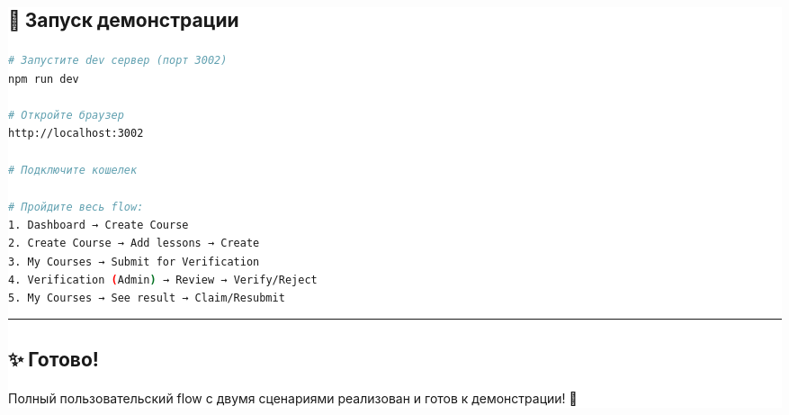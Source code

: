 
## 🚀 Запуск демонстрации

```bash
# Запустите dev сервер (порт 3002)
npm run dev

# Откройте браузер
http://localhost:3002

# Подключите кошелек

# Пройдите весь flow:
1. Dashboard → Create Course
2. Create Course → Add lessons → Create
3. My Courses → Submit for Verification
4. Verification (Admin) → Review → Verify/Reject
5. My Courses → See result → Claim/Resubmit
```

---

## ✨ Готово!

Полный пользовательский flow с двумя сценариями реализован и готов к демонстрации! 🎉

